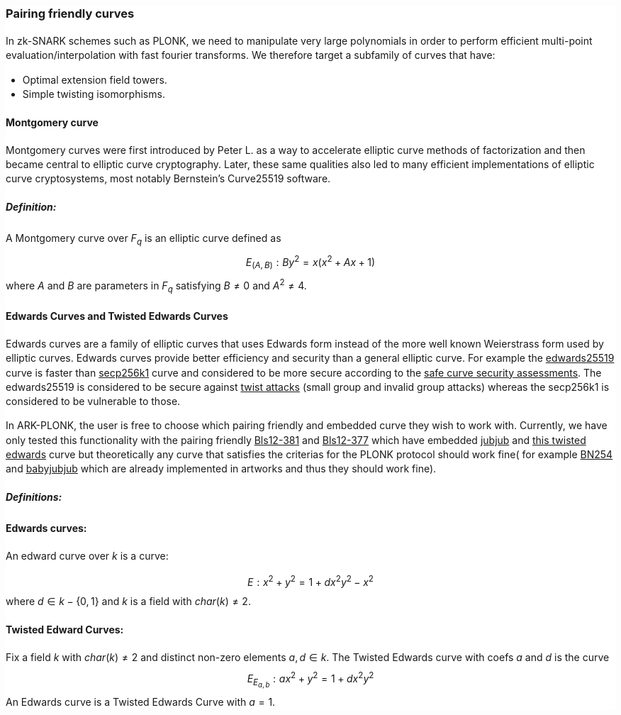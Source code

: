 ### Pairing friendly curves

In zk-SNARK schemes such as PLONK, we need to manipulate very large polynomials in order to perform efficient multi-point evaluation/interpolation with fast fourier transforms. We therefore target a subfamily of curves that have:
* Optimal extension field towers.
* Simple twisting isomorphisms.
 
#### Montgomery curve

Montgomery curves were first introduced by Peter L. as a way to accelerate elliptic curve methods of factorization  and then became central to elliptic curve cryptography. Later, these same qualities also led to many efficient implementations of elliptic curve cryptosystems, most notably Bernstein’s Curve25519 software.


##### Definition: 
A Montgomery curve over $F_q$ is an elliptic curve defined as
$$E_{(A,B)}: By^2=x(x^2+Ax+1)$$
where $A$ and $B$ are parameters in $F_q$ satisfying $B\neq 0$ and $A^2\neq 4$. 
 
#### Edwards Curves and Twisted Edwards Curves

Edwards curves are a family of elliptic curves that uses Edwards form instead of the more well known Weierstrass form used by elliptic curves. Edwards curves provide better efficiency and security than a general elliptic curve. For example the [edwards25519](http://cr.yp.to/ecdh.html) curve is faster than [secp256k1](https://en.bitcoin.it/wiki/Secp256k1) curve and considered to be more secure according to the [safe curve security assessments](https://safecurves.cr.yp.to/twist.html). The edwards25519 is considered to be secure against [twist attacks](https://safecurves.cr.yp.to/twist.html) (small group and invalid group attacks) whereas the secp256k1 is considered to be vulnerable to those.

In ARK-PLONK, the user is free to choose which pairing friendly and embedded curve they wish to work with. Currently, we have only tested this functionality with the pairing friendly [Bls12-381](https://z.cash/blog/cultivating-sapling-new-crypto-foundations/) and [Bls12-377](https://docs.rs/ark-bls12-377/latest/ark_bls12_377/) which have embedded [jubjub](https://z.cash/technology/jubjub/) and [this twisted edwards](https://docs.rs/ark-ed-on-bls12-377/0.3.0/ark_ed_on_bls12_377/) curve but theoretically any curve that satisfies the criterias for the PLONK protocol should work fine( for example [BN254](https://docs.rs/ark-bn254/latest/ark_bn254/) and [babyjubjub](https://iden3-docs.readthedocs.io/en/latest/iden3_repos/research/publications/zkproof-standards-workshop-2/baby-jubjub/baby-jubjub.html) which are already implemented in artworks and thus they should work fine).

##### Definitions:

#### Edwards curves:
An edward curve over $k$ is a curve: 

$$E: x^2+y^2=1+dx^2y^2-x^2$$ 
where $d\in k-\{0,1\}$ and $k$ is a field with $char(k)\neq 2$.

#### Twisted Edward Curves:

Fix a field $k$ with $char(k)\neq 2$ and distinct non-zero elements $a,d\in k$. The Twisted Edwards curve with coefs $a$ and $d$ is the curve $$E_{E_{a,b}}:ax^2+y^2=1+dx^2y^2$$
An Edwards curve is a Twisted Edwards Curve with $a=1$.
